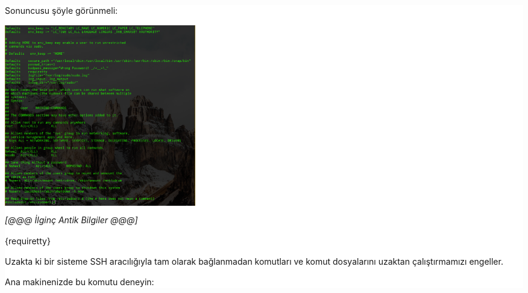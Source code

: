 Sonuncusu şöyle görünmeli:

<img src="https://github.com/Fartomy/42-Kickoff/blob/master/Born2beroot/rocky/materials/31.png" align="center" height="300">

_[@@@ İlginç Antik Bilgiler @@@]_

{requiretty}

Uzakta ki bir sisteme SSH aracılığıyla tam olarak bağlanmadan komutları ve komut dosyalarını uzaktan çalıştırmamızı engeller.

Ana makinenizde bu komutu deneyin:
